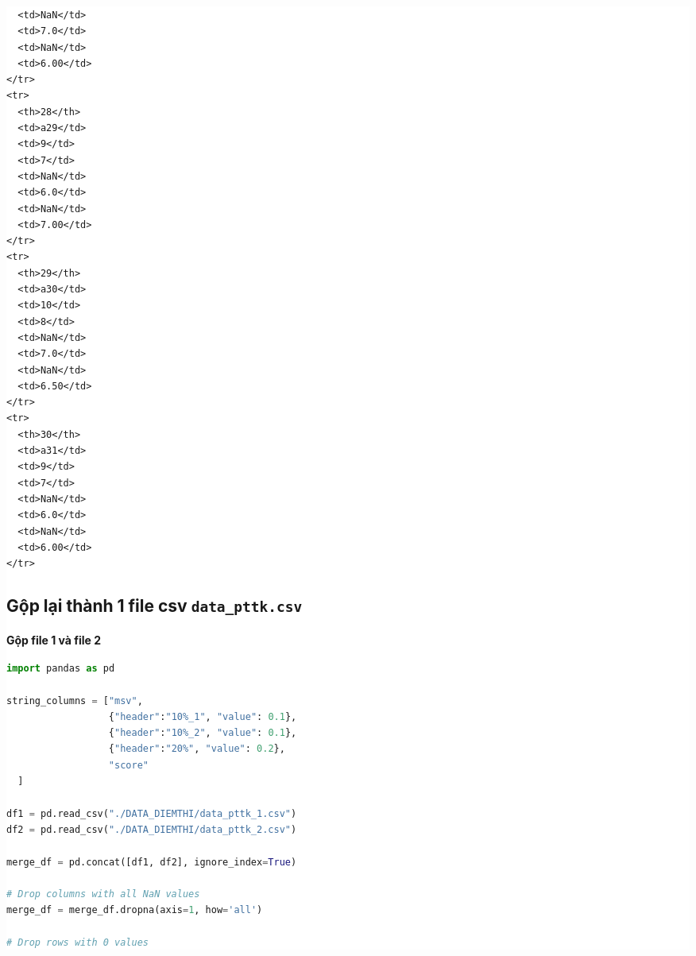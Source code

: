       <td>NaN</td>
      <td>7.0</td>
      <td>NaN</td>
      <td>6.00</td>
    </tr>
    <tr>
      <th>28</th>
      <td>a29</td>
      <td>9</td>
      <td>7</td>
      <td>NaN</td>
      <td>6.0</td>
      <td>NaN</td>
      <td>7.00</td>
    </tr>
    <tr>
      <th>29</th>
      <td>a30</td>
      <td>10</td>
      <td>8</td>
      <td>NaN</td>
      <td>7.0</td>
      <td>NaN</td>
      <td>6.50</td>
    </tr>
    <tr>
      <th>30</th>
      <td>a31</td>
      <td>9</td>
      <td>7</td>
      <td>NaN</td>
      <td>6.0</td>
      <td>NaN</td>
      <td>6.00</td>
    </tr>
  </tbody>
</table>
</div>



## Gộp lại thành 1 file csv `data_pttk.csv`

**Gộp file 1 và file 2**


```python
import pandas as pd

string_columns = ["msv",
                  {"header":"10%_1", "value": 0.1},
                  {"header":"10%_2", "value": 0.1},
                  {"header":"20%", "value": 0.2},
                  "score"
  ]

df1 = pd.read_csv("./DATA_DIEMTHI/data_pttk_1.csv")
df2 = pd.read_csv("./DATA_DIEMTHI/data_pttk_2.csv")

merge_df = pd.concat([df1, df2], ignore_index=True)

# Drop columns with all NaN values
merge_df = merge_df.dropna(axis=1, how='all')

# Drop rows with 0 values
```